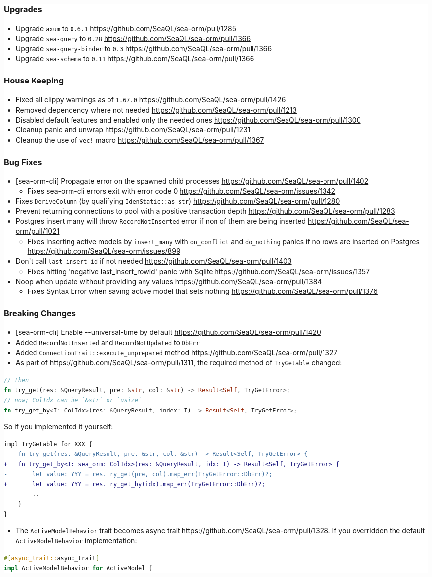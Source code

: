 ### Upgrades

* Upgrade `axum` to `0.6.1` https://github.com/SeaQL/sea-orm/pull/1285
* Upgrade `sea-query` to `0.28` https://github.com/SeaQL/sea-orm/pull/1366
* Upgrade `sea-query-binder` to `0.3` https://github.com/SeaQL/sea-orm/pull/1366
* Upgrade `sea-schema` to `0.11` https://github.com/SeaQL/sea-orm/pull/1366

### House Keeping

* Fixed all clippy warnings as of `1.67.0` https://github.com/SeaQL/sea-orm/pull/1426
* Removed dependency where not needed https://github.com/SeaQL/sea-orm/pull/1213
* Disabled default features and enabled only the needed ones https://github.com/SeaQL/sea-orm/pull/1300
* Cleanup panic and unwrap https://github.com/SeaQL/sea-orm/pull/1231
* Cleanup the use of `vec!` macro https://github.com/SeaQL/sea-orm/pull/1367

### Bug Fixes

* [sea-orm-cli] Propagate error on the spawned child processes https://github.com/SeaQL/sea-orm/pull/1402
    * Fixes sea-orm-cli errors exit with error code 0 https://github.com/SeaQL/sea-orm/issues/1342
* Fixes `DeriveColumn` (by qualifying `IdenStatic::as_str`) https://github.com/SeaQL/sea-orm/pull/1280
* Prevent returning connections to pool with a positive transaction depth https://github.com/SeaQL/sea-orm/pull/1283
* Postgres insert many will throw `RecordNotInserted` error if non of them are being inserted https://github.com/SeaQL/sea-orm/pull/1021
    * Fixes inserting active models by `insert_many` with `on_conflict` and `do_nothing` panics if no rows are inserted on Postgres https://github.com/SeaQL/sea-orm/issues/899
* Don't call `last_insert_id` if not needed https://github.com/SeaQL/sea-orm/pull/1403
    * Fixes hitting 'negative last_insert_rowid' panic with Sqlite https://github.com/SeaQL/sea-orm/issues/1357
* Noop when update without providing any values https://github.com/SeaQL/sea-orm/pull/1384
    * Fixes Syntax Error when saving active model that sets nothing https://github.com/SeaQL/sea-orm/pull/1376

### Breaking Changes

* [sea-orm-cli] Enable --universal-time by default https://github.com/SeaQL/sea-orm/pull/1420
* Added `RecordNotInserted` and `RecordNotUpdated` to `DbErr`
* Added `ConnectionTrait::execute_unprepared` method https://github.com/SeaQL/sea-orm/pull/1327
* As part of https://github.com/SeaQL/sea-orm/pull/1311, the required method of `TryGetable` changed:
```rust
// then
fn try_get(res: &QueryResult, pre: &str, col: &str) -> Result<Self, TryGetError>;
// now; ColIdx can be `&str` or `usize`
fn try_get_by<I: ColIdx>(res: &QueryResult, index: I) -> Result<Self, TryGetError>;
```
So if you implemented it yourself:
```patch
impl TryGetable for XXX {
-   fn try_get(res: &QueryResult, pre: &str, col: &str) -> Result<Self, TryGetError> {
+   fn try_get_by<I: sea_orm::ColIdx>(res: &QueryResult, idx: I) -> Result<Self, TryGetError> {
-       let value: YYY = res.try_get(pre, col).map_err(TryGetError::DbErr)?;
+       let value: YYY = res.try_get_by(idx).map_err(TryGetError::DbErr)?;
        ..
    }
}
```
* The `ActiveModelBehavior` trait becomes async trait https://github.com/SeaQL/sea-orm/pull/1328.
If you overridden the default `ActiveModelBehavior` implementation:
```rust
#[async_trait::async_trait]
impl ActiveModelBehavior for ActiveModel {
```

[#211]: https://github.com/SeaQL/sea-orm/pull/211
[#223]: https://github.com/SeaQL/sea-orm/pull/223
[#205]: https://github.com/SeaQL/sea-orm/pull/205
[#222]: https://github.com/SeaQL/sea-orm/pull/222
[#210]: https://github.com/SeaQL/sea-orm/pull/210
[#240]: https://github.com/SeaQL/sea-orm/pull/240
[#237]: https://github.com/SeaQL/sea-orm/pull/237
[#246]: https://github.com/SeaQL/sea-orm/pull/246
[#224]: https://github.com/SeaQL/sea-orm/pull/224
[#227]: https://github.com/SeaQL/sea-orm/issues/227
[#219]: https://github.com/SeaQL/sea-orm/pull/219
[#189]: https://github.com/SeaQL/sea-orm/pull/189
[#186]: https://github.com/SeaQL/sea-orm/issues/186
[#191]: https://github.com/SeaQL/sea-orm/issues/191
[#182]: https://github.com/SeaQL/sea-orm/pull/182
[#202]: https://github.com/SeaQL/sea-orm/pull/202
[#208]: https://github.com/SeaQL/sea-orm/pull/208
[#209]: https://github.com/SeaQL/sea-orm/pull/209
[#207]: https://github.com/SeaQL/sea-orm/pull/207
[#152]: https://github.com/SeaQL/sea-orm/issues/152
[#175]: https://github.com/SeaQL/sea-orm/issues/175
[#105]: https://github.com/SeaQL/sea-orm/issues/105
[#132]: https://github.com/SeaQL/sea-orm/issues/132
[#129]: https://github.com/SeaQL/sea-orm/issues/129
[#118]: https://github.com/SeaQL/sea-orm/issues/118
[#167]: https://github.com/SeaQL/sea-orm/issues/167
[#37]: https://github.com/SeaQL/sea-orm/issues/37
[#114]: https://github.com/SeaQL/sea-orm/issues/114
[#103]: https://github.com/SeaQL/sea-orm/issues/103
[#89]: https://github.com/SeaQL/sea-orm/issues/89
[#59]: https://github.com/SeaQL/sea-orm/issues/59
[#108]: https://github.com/SeaQL/sea-orm/issues/108
[#68]: https://github.com/SeaQL/sea-orm/issues/68
[#70]: https://github.com/SeaQL/sea-orm/issues/70
[#80]: https://github.com/SeaQL/sea-orm/issues/80
[#81]: https://github.com/SeaQL/sea-orm/issues/81
[#99]: https://github.com/SeaQL/sea-orm/issues/99